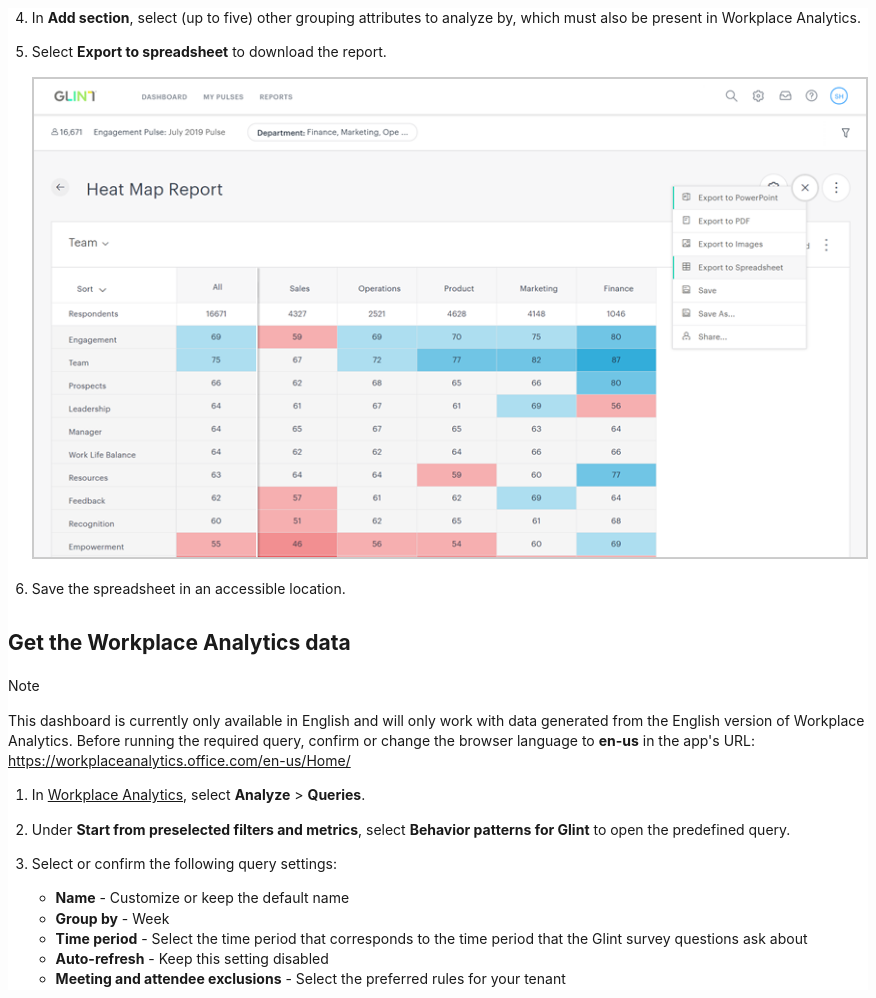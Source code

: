 
4. In **Add section**, select (up to five) other grouping attributes to analyze by, which must also be present in Workplace Analytics.
5. Select **Export to spreadsheet** to download the report.

   ![Glint report export.](../Images/WpA/Tutorials/glint-report-export.png)

6. Save the spreadsheet in an accessible location.

## Get the Workplace Analytics data

>[!Note]
>This dashboard is currently only available in English and will only work with data generated from the English version of Workplace Analytics. Before running the required query, confirm or change the browser language to **en-us** in the app's URL: <https://workplaceanalytics.office.com/en-us/Home/>

1. In [Workplace Analytics](https://workplaceanalytics.office.com/), select **Analyze** > **Queries**.
2. Under **Start from preselected filters and metrics**, select **Behavior patterns for Glint** to open the predefined query.
3. Select or confirm the following query settings:

   * **Name** - Customize or keep the default name
   * **Group by** - Week
   * **Time period** - Select the time period that corresponds to the time period that the Glint survey questions ask about
   * **Auto-refresh** - Keep this setting disabled
   * **Meeting and attendee exclusions** - Select the preferred rules for your tenant

